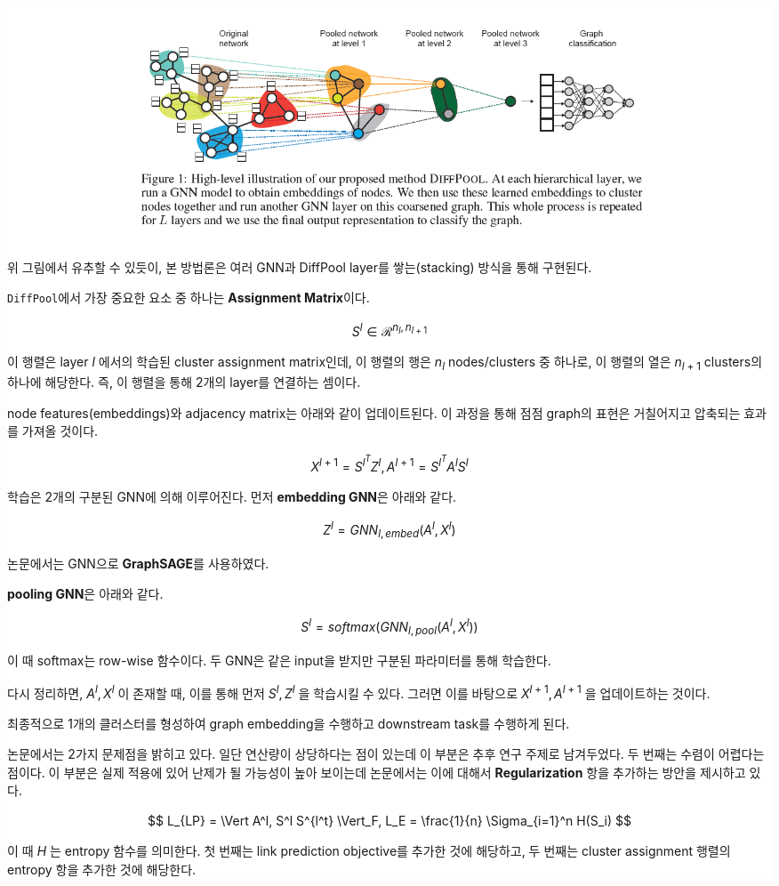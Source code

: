 <center><img src="/public/img/Machine_Learning/2021-09-09-GraphPooling/05.PNG" width="70%"></center>  

위 그림에서 유추할 수 있듯이, 본 방법론은 여러 GNN과 DiffPool layer를 쌓는(stacking) 방식을 통해 구현된다.  

`DiffPool`에서 가장 중요한 요소 중 하나는 **Assignment Matrix**이다.  

$$ S^l \in \mathcal{R}^{n_l, n_{l+1}} $$  

이 행렬은 layer $l$ 에서의 학습된 cluster assignment matrix인데, 이 행렬의 행은 $n_l$ nodes/clusters 중 하나로, 이 행렬의 열은 $n_{l+1}$ clusters의 하나에 해당한다. 즉, 이 행렬을 통해 2개의 layer를 연결하는 셈이다.  

node features(embeddings)와 adjacency matrix는 아래와 같이 업데이트된다. 이 과정을 통해 점점 graph의 표현은 거칠어지고 압축되는 효과를 가져올 것이다.  

$$ X^{l+1} = S^{l^T} Z^l, A^{l+1} = S^{l^T} A^l S^l $$  

학습은 2개의 구분된 GNN에 의해 이루어진다. 먼저 **embedding GNN**은 아래와 같다.  

$$ Z^l = GNN_{l, embed} (A^l, X^l) $$  

논문에서는 GNN으로 **GraphSAGE**를 사용하였다.  

**pooling GNN**은 아래와 같다.  

$$ S^l = softmax(GNN_{l, pool}(A^l, X^l)) $$  

이 때 softmax는 row-wise 함수이다. 두 GNN은 같은 input을 받지만 구분된 파라미터를 통해 학습한다. 

다시 정리하면, $A^l, X^l$ 이 존재할 때, 이를 통해 먼저 $S^l, Z^l$ 을 학습시킬 수 있다. 그러면 이를 바탕으로 $X^{l+1}, A^{l+1}$ 을 업데이트하는 것이다.  

최종적으로 1개의 클러스터를 형성하여 graph embedding을 수행하고 downstream task를 수행하게 된다.  

논문에서는 2가지 문제점을 밝히고 있다. 일단 연산량이 상당하다는 점이 있는데 이 부분은 추후 연구 주제로 남겨두었다. 두 번째는 수렴이 어렵다는 점이다. 이 부분은 실제 적용에 있어 난제가 될 가능성이 높아 보이는데 논문에서는 이에 대해서 **Regularization** 항을 추가하는 방안을 제시하고 있다.  

$$ L_{LP} = \Vert A^l, S^l S^{l^t} \Vert_F, L_E = \frac{1}{n} \Sigma_{i=1}^n H(S_i) $$ 

이 때 $H$ 는 entropy 함수를 의미한다. 첫 번째는 link prediction objective를 추가한 것에 해당하고, 두 번째는 cluster assignment 행렬의 entropy 항을 추가한 것에 해당한다.  
